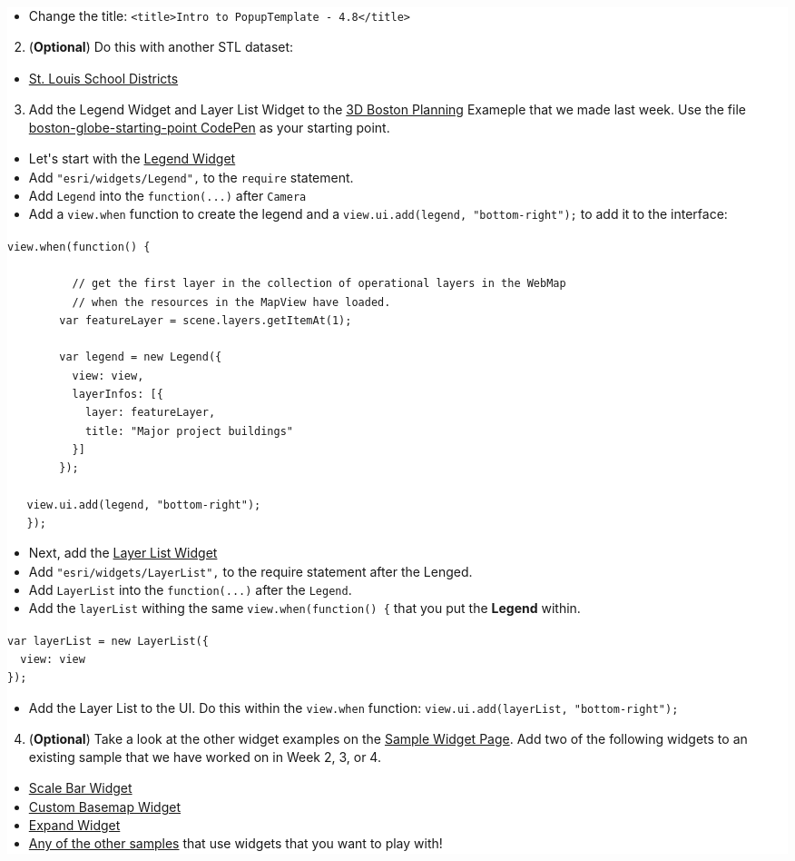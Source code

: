 - Change the title: ```<title>Intro to PopupTemplate - 4.8</title>```

2. (**Optional**) Do this with another STL dataset:
- [St. Louis School Districts](http://slustl.maps.arcgis.com/home/item.html?id=cb8c591911fc4e3090b1371cb0f4ba87)

3. Add the Legend Widget and Layer List Widget to the [3D Boston Planning](http://slustl.maps.arcgis.com/home/webscene/viewer.html?webscene=8046207c1c214b5587230f5e5f8efc77) Exameple that we made last week. Use the file [boston-globe-starting-point CodePen](https://codepen.io/gbrunner/pen/LYRQzNe) as your starting point.
- Let's start with the [Legend Widget](https://developers.arcgis.com/javascript/latest/sample-code/widgets-legend/index.html)
- Add ```"esri/widgets/Legend",``` to the ```require``` statement.
- Add ```Legend``` into the ```function(...)``` after ```Camera```
- Add a ```view.when``` function to create the legend and a ```view.ui.add(legend, "bottom-right");``` to add it to the interface:
```
view.when(function() {
	
          // get the first layer in the collection of operational layers in the WebMap
          // when the resources in the MapView have loaded.
        var featureLayer = scene.layers.getItemAt(1);

        var legend = new Legend({
          view: view,
          layerInfos: [{
            layer: featureLayer,
            title: "Major project buildings"
          }]
        });
      
   view.ui.add(legend, "bottom-right");
   });
```
- Next, add the [Layer List Widget](https://developers.arcgis.com/javascript/latest/sample-code/widgets-layerlist/index.html)
- Add ```"esri/widgets/LayerList",``` to the require statement after the Lenged.
- Add ```LayerList``` into the ```function(...)``` after the ```Legend```.
- Add the ```layerList``` withing the same ```view.when(function() {``` that you put the **Legend** within.
```
var layerList = new LayerList({
  view: view
});
```
- Add the Layer List to the UI. Do this within the ```view.when``` function:
```view.ui.add(layerList, "bottom-right");```


4. (**Optional**) Take a look at the other widget examples on the [Sample Widget Page](https://developers.arcgis.com/javascript/latest/sample-code/index.html?search=Widget). Add two of the following widgets to an existing sample that we have worked on in Week 2, 3, or 4.
- [Scale Bar Widget](https://developers.arcgis.com/javascript/latest/sample-code/widgets-scalebar/index.html)
- [Custom Basemap Widget](https://developers.arcgis.com/javascript/latest/sample-code/basemap-custom/index.html)
- [Expand Widget](https://developers.arcgis.com/javascript/latest/sample-code/widgets-expand/index.html)
- [Any of the other samples](https://developers.arcgis.com/javascript/latest/sample-code/index.html?search=Widget) that use widgets that you want to play with!
